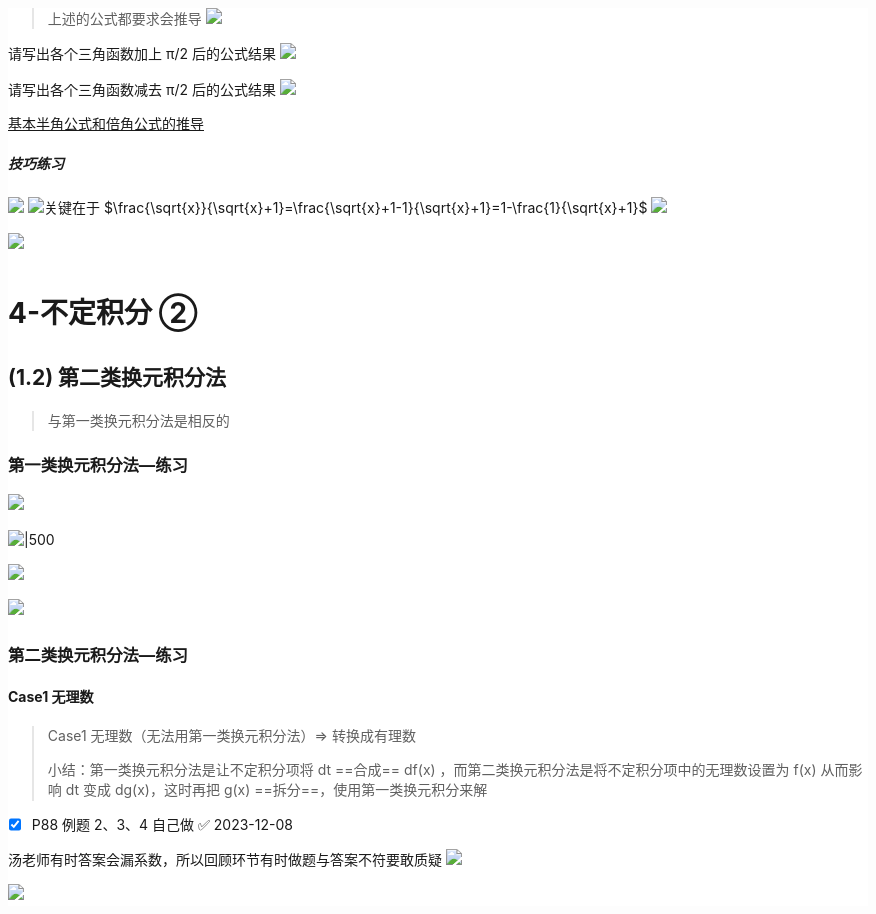 > 上述的公式都要求会推导
> ![](asset/Pasted%20image%2020231207090058.png)

请写出各个三角函数加上 π/2 后的公式结果
![](asset/Pasted%20image%2020231207090303.png)

请写出各个三角函数减去 π/2 后的公式结果
![](asset/Pasted%20image%2020231207090330.png)

[基本半角公式和倍角公式的推导](学习日报/Day/2023-12-07.md#基本半角公式和倍角公式的推导)

##### 技巧练习

![](asset/Pasted%20image%2020231206162009.png) ![](asset/Pasted%20image%2020231206162151.png)关键在于 $\frac{\sqrt{x}}{\sqrt{x}+1}=\frac{\sqrt{x}+1-1}{\sqrt{x}+1}=1-\frac{1}{\sqrt{x}+1}$
 ![](asset/Pasted%20image%2020231206162210.png)

![](asset/Pasted%20image%2020231207111101.png)

# 4-不定积分 ②

## (1.2) 第二类换元积分法

> 与第一类换元积分法是相反的

### 第一类换元积分法—练习

![](asset/Pasted%20image%2020231207150115.png)

![|500](asset/Pasted%20image%2020231207150344.png)

![](asset/Pasted%20image%2020231207150553.png)

![](asset/Pasted%20image%2020231207150725.png)

### 第二类换元积分法—练习

#### Case1 无理数

> Case1 无理数（无法用第一类换元积分法）=> 转换成有理数
> 
> 小结：第一类换元积分法是让不定积分项将 dt ==合成== df(x) ，而第二类换元积分法是将不定积分项中的无理数设置为 f(x) 从而影响 dt 变成 dg(x)，这时再把 g(x) ==拆分==，使用第一类换元积分来解

- [x] P88 例题 2、3、4 自己做 ✅ 2023-12-08

汤老师有时答案会漏系数，所以回顾环节有时做题与答案不符要敢质疑
![](asset/Pasted%20image%2020231207151927.png)

![](asset/Pasted%20image%2020231207152348.png)
